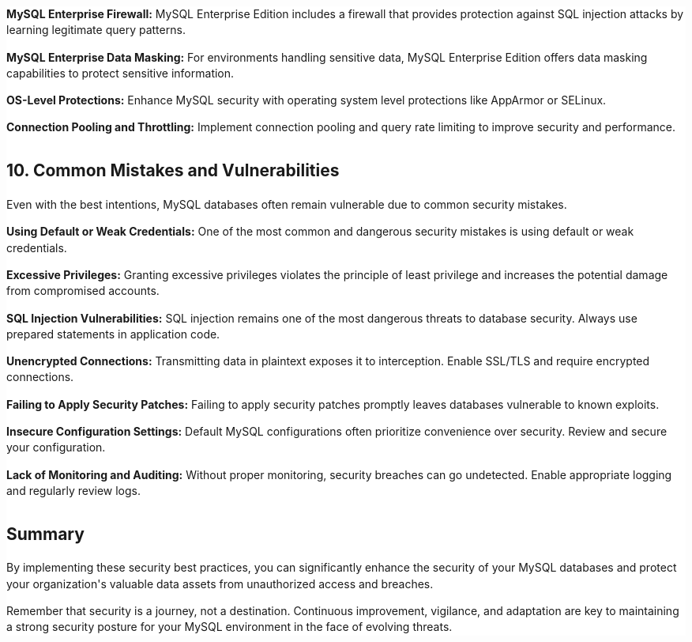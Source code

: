 **MySQL Enterprise Firewall:** MySQL Enterprise Edition includes a firewall that provides protection against SQL injection attacks by learning legitimate query patterns.

**MySQL Enterprise Data Masking:** For environments handling sensitive data, MySQL Enterprise Edition offers data masking capabilities to protect sensitive information.

**OS-Level Protections:** Enhance MySQL security with operating system level protections like AppArmor or SELinux.

**Connection Pooling and Throttling:** Implement connection pooling and query rate limiting to improve security and performance.

## 10. Common Mistakes and Vulnerabilities

Even with the best intentions, MySQL databases often remain vulnerable due to common security mistakes.

**Using Default or Weak Credentials:** One of the most common and dangerous security mistakes is using default or weak credentials.

**Excessive Privileges:** Granting excessive privileges violates the principle of least privilege and increases the potential damage from compromised accounts.

**SQL Injection Vulnerabilities:** SQL injection remains one of the most dangerous threats to database security. Always use prepared statements in application code.

**Unencrypted Connections:** Transmitting data in plaintext exposes it to interception. Enable SSL/TLS and require encrypted connections.

**Failing to Apply Security Patches:** Failing to apply security patches promptly leaves databases vulnerable to known exploits.

**Insecure Configuration Settings:** Default MySQL configurations often prioritize convenience over security. Review and secure your configuration.

**Lack of Monitoring and Auditing:** Without proper monitoring, security breaches can go undetected. Enable appropriate logging and regularly review logs.

## Summary

By implementing these security best practices, you can significantly enhance the security of your MySQL databases and protect your organization's valuable data assets from unauthorized access and breaches.

Remember that security is a journey, not a destination. Continuous improvement, vigilance, and adaptation are key to maintaining a strong security posture for your MySQL environment in the face of evolving threats.
